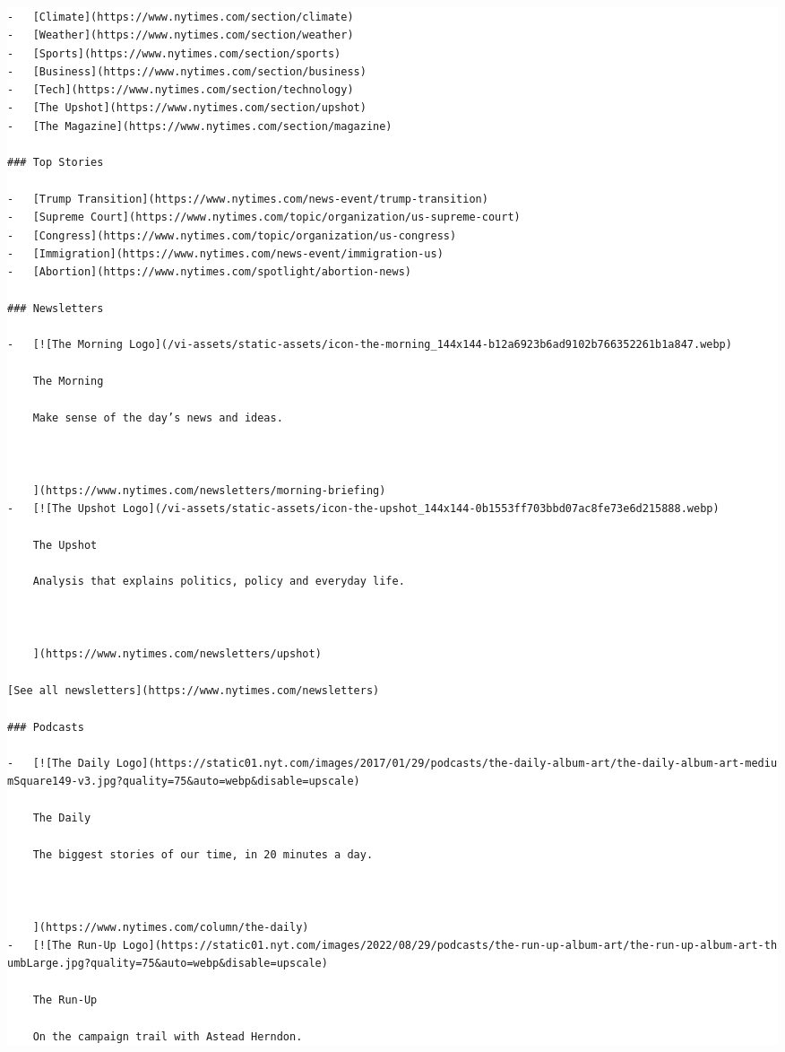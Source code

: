     -   [Climate](https://www.nytimes.com/section/climate)
    -   [Weather](https://www.nytimes.com/section/weather)
    -   [Sports](https://www.nytimes.com/section/sports)
    -   [Business](https://www.nytimes.com/section/business)
    -   [Tech](https://www.nytimes.com/section/technology)
    -   [The Upshot](https://www.nytimes.com/section/upshot)
    -   [The Magazine](https://www.nytimes.com/section/magazine)
    
    ### Top Stories
    
    -   [Trump Transition](https://www.nytimes.com/news-event/trump-transition)
    -   [Supreme Court](https://www.nytimes.com/topic/organization/us-supreme-court)
    -   [Congress](https://www.nytimes.com/topic/organization/us-congress)
    -   [Immigration](https://www.nytimes.com/news-event/immigration-us)
    -   [Abortion](https://www.nytimes.com/spotlight/abortion-news)
    
    ### Newsletters
    
    -   [![The Morning Logo](/vi-assets/static-assets/icon-the-morning_144x144-b12a6923b6ad9102b766352261b1a847.webp)
        
        The Morning
        
        Make sense of the day’s news and ideas.
        
        
        
        ](https://www.nytimes.com/newsletters/morning-briefing)
    -   [![The Upshot Logo](/vi-assets/static-assets/icon-the-upshot_144x144-0b1553ff703bbd07ac8fe73e6d215888.webp)
        
        The Upshot
        
        Analysis that explains politics, policy and everyday life.
        
        
        
        ](https://www.nytimes.com/newsletters/upshot)
    
    [See all newsletters](https://www.nytimes.com/newsletters)
    
    ### Podcasts
    
    -   [![The Daily Logo](https://static01.nyt.com/images/2017/01/29/podcasts/the-daily-album-art/the-daily-album-art-mediumSquare149-v3.jpg?quality=75&auto=webp&disable=upscale)
        
        The Daily
        
        The biggest stories of our time, in 20 minutes a day.
        
        
        
        ](https://www.nytimes.com/column/the-daily)
    -   [![The Run-Up Logo](https://static01.nyt.com/images/2022/08/29/podcasts/the-run-up-album-art/the-run-up-album-art-thumbLarge.jpg?quality=75&auto=webp&disable=upscale)
        
        The Run-Up
        
        On the campaign trail with Astead Herndon.
        